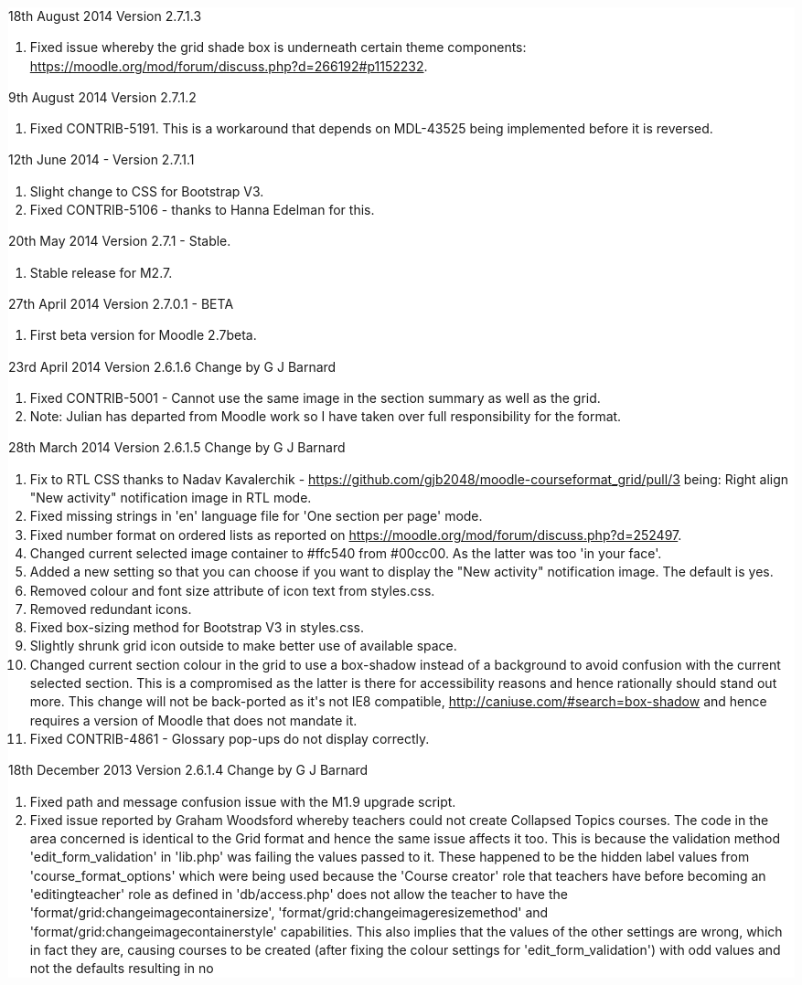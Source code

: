 18th August 2014 Version 2.7.1.3
  1. Fixed issue whereby the grid shade box is underneath certain theme components:
     https://moodle.org/mod/forum/discuss.php?d=266192#p1152232.

9th August 2014 Version 2.7.1.2
  1. Fixed CONTRIB-5191.  This is a workaround that depends on MDL-43525 being implemented before it is reversed.

12th June 2014 - Version 2.7.1.1
  1. Slight change to CSS for Bootstrap V3.
  2. Fixed CONTRIB-5106 - thanks to Hanna Edelman for this.

20th May 2014 Version 2.7.1 - Stable.
  1. Stable release for M2.7.

27th April 2014 Version 2.7.0.1 - BETA
  1. First beta version for Moodle 2.7beta.

23rd April 2014 Version 2.6.1.6
Change by G J Barnard
  1. Fixed CONTRIB-5001 - Cannot use the same image in the section summary as well as the grid.
  2. Note: Julian has departed from Moodle work so I have taken over full responsibility for the format.

28th March 2014 Version 2.6.1.5
Change by G J Barnard
  1. Fix to RTL CSS thanks to Nadav Kavalerchik - https://github.com/gjb2048/moodle-courseformat_grid/pull/3 being:
     Right align "New activity" notification image in RTL mode.
  2. Fixed missing strings in 'en' language file for 'One section per page' mode.
  3. Fixed number format on ordered lists as reported on https://moodle.org/mod/forum/discuss.php?d=252497.
  4. Changed current selected image container to #ffc540 from #00cc00.  As the latter was too 'in your face'.
  5. Added a new setting so that you can choose if you want to display the "New activity" notification image.  The default is yes.
  6. Removed colour and font size attribute of icon text from styles.css.
  7. Removed redundant icons.
  8. Fixed box-sizing method for Bootstrap V3 in styles.css.
  9. Slightly shrunk grid icon outside to make better use of available space.
 10. Changed current section colour in the grid to use a box-shadow instead of a background to avoid confusion with
     the current selected section.  This is a compromised as the latter is there for accessibility reasons and hence
     rationally should stand out more.  This change will not be back-ported as it's not IE8 compatible,
     http://caniuse.com/#search=box-shadow and hence requires a version of Moodle that does not mandate it.
 11. Fixed CONTRIB-4861 - Glossary pop-ups do not display correctly.

18th December 2013 Version 2.6.1.4
Change by G J Barnard
  1. Fixed path and message confusion issue with the M1.9 upgrade script.
  2. Fixed issue reported by Graham Woodsford whereby teachers could not create Collapsed Topics courses.  The code in the area
     concerned is identical to the Grid format and hence the same issue affects it too.  This is because the validation method
     'edit_form_validation' in 'lib.php' was failing the values passed to it.  These happened to be the hidden label values from
     'course_format_options' which were being used because the 'Course creator' role that teachers have before becoming an
     'editingteacher' role as defined in 'db/access.php' does not allow the teacher to have the
     'format/grid:changeimagecontainersize', 'format/grid:changeimageresizemethod' and 'format/grid:changeimagecontainerstyle'
     capabilities.  This also implies that the values of the other settings are wrong, which in fact they are, causing courses to
     be created (after fixing the colour settings for 'edit_form_validation') with odd values and not the defaults resulting in no